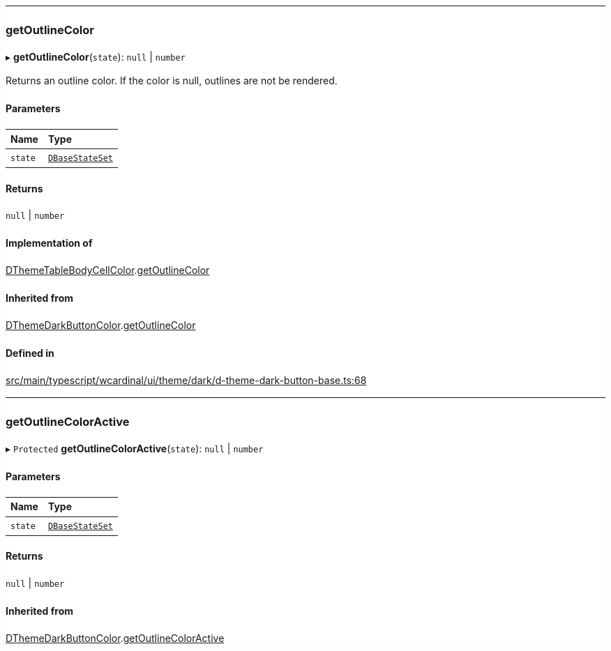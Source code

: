 ___

### getOutlineColor

▸ **getOutlineColor**(`state`): ``null`` \| `number`

Returns an outline color.
If the color is null, outlines are not be rendered.

#### Parameters

| Name | Type |
| :------ | :------ |
| `state` | [`DBaseStateSet`](../interfaces/DBaseStateSet.md) |

#### Returns

``null`` \| `number`

#### Implementation of

[DThemeTableBodyCellColor](../interfaces/DThemeTableBodyCellColor.md).[getOutlineColor](../interfaces/DThemeTableBodyCellColor.md#getoutlinecolor)

#### Inherited from

[DThemeDarkButtonColor](DThemeDarkButtonColor.md).[getOutlineColor](DThemeDarkButtonColor.md#getoutlinecolor)

#### Defined in

[src/main/typescript/wcardinal/ui/theme/dark/d-theme-dark-button-base.ts:68](https://github.com/winter-cardinal/winter-cardinal-ui/blob/v0.200.0/src/main/typescript/wcardinal/ui/theme/dark/d-theme-dark-button-base.ts#L68)

___

### getOutlineColorActive

▸ `Protected` **getOutlineColorActive**(`state`): ``null`` \| `number`

#### Parameters

| Name | Type |
| :------ | :------ |
| `state` | [`DBaseStateSet`](../interfaces/DBaseStateSet.md) |

#### Returns

``null`` \| `number`

#### Inherited from

[DThemeDarkButtonColor](DThemeDarkButtonColor.md).[getOutlineColorActive](DThemeDarkButtonColor.md#getoutlinecoloractive)
